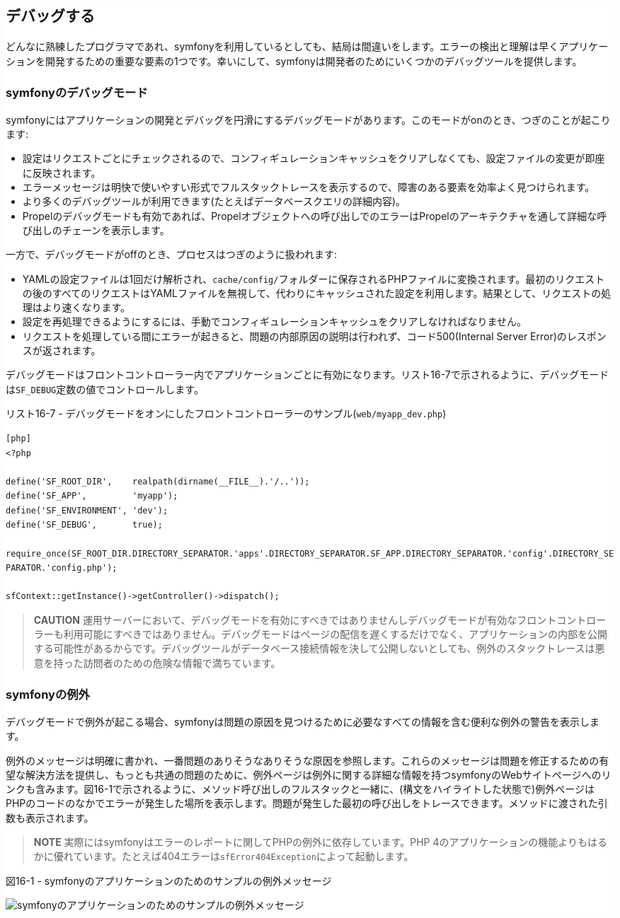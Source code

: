 デバッグする
------------

どんなに熟練したプログラマであれ、symfonyを利用しているとしても、結局は間違いをします。エラーの検出と理解は早くアプリケーションを開発するための重要な要素の1つです。幸いにして、symfonyは開発者のためにいくつかのデバッグツールを提供します。

### symfonyのデバッグモード

symfonyにはアプリケーションの開発とデバッグを円滑にするデバッグモードがあります。このモードがonのとき、つぎのことが起こります:

  * 設定はリクエストごとにチェックされるので、コンフィギュレーションキャッシュをクリアしなくても、設定ファイルの変更が即座に反映されます。
  * エラーメッセージは明快で使いやすい形式でフルスタックトレースを表示するので、障害のある要素を効率よく見つけられます。
  * より多くのデバッグツールが利用できます(たとえばデータベースクエリの詳細内容)。
  * Propelのデバッグモードも有効であれば、Propelオブジェクトへの呼び出しでのエラーはPropelのアーキテクチャを通して詳細な呼び出しのチェーンを表示します。

一方で、デバッグモードがoffのとき、プロセスはつぎのように扱われます:

  * YAMLの設定ファイルは1回だけ解析され、`cache/config/`フォルダーに保存されるPHPファイルに変換されます。最初のリクエストの後のすべてのリクエストはYAMLファイルを無視して、代わりにキャッシュされた設定を利用します。結果として、リクエストの処理はより速くなります。
  * 設定を再処理できるようにするには、手動でコンフィギュレーションキャッシュをクリアしなければなりません。
  * リクエストを処理している間にエラーが起きると、問題の内部原因の説明は行われず、コード500(Internal Server Error)のレスポンスが返されます。

デバッグモードはフロントコントローラー内でアプリケーションごとに有効になります。リスト16-7で示されるように、デバッグモードは`SF_DEBUG`定数の値でコントロールします。

リスト16-7 - デバッグモードをオンにしたフロントコントローラーのサンプル(`web/myapp_dev.php`)

    [php]
    <?php

    define('SF_ROOT_DIR',    realpath(dirname(__FILE__).'/..'));
    define('SF_APP',         'myapp');
    define('SF_ENVIRONMENT', 'dev');
    define('SF_DEBUG',       true);

    require_once(SF_ROOT_DIR.DIRECTORY_SEPARATOR.'apps'.DIRECTORY_SEPARATOR.SF_APP.DIRECTORY_SEPARATOR.'config'.DIRECTORY_SEPARATOR.'config.php');

    sfContext::getInstance()->getController()->dispatch();

>**CAUTION**
>運用サーバーにおいて、デバッグモードを有効にすべきではありませんしデバッグモードが有効なフロントコントローラーも利用可能にすべきではありません。デバッグモードはページの配信を遅くするだけでなく、アプリケーションの内部を公開する可能性があるからです。デバッグツールがデータベース接続情報を決して公開しないとしても、例外のスタックトレースは悪意を持った訪問者のための危険な情報で満ちています。

### symfonyの例外

デバッグモードで例外が起こる場合、symfonyは問題の原因を見つけるために必要なすべての情報を含む便利な例外の警告を表示します。

例外のメッセージは明確に書かれ、一番問題のありそうなありそうな原因を参照します。これらのメッセージは問題を修正するための有望な解決方法を提供し、もっとも共通の問題のために、例外ページは例外に関する詳細な情報を持つsymfonyのWebサイトページへのリンクも含みます。図16-1で示されるように、メソッド呼び出しのフルスタックと一緒に、(構文をハイライトした状態で)例外ページはPHPのコードのなかでエラーが発生した場所を表示します。問題が発生した最初の呼び出しをトレースできます。メソッドに渡された引数も表示されます。

>**NOTE**
>実際にはsymfonyはエラーのレポートに関してPHPの例外に依存しています。PHP 4のアプリケーションの機能よりもはるかに優れています。たとえば404エラーは`sfError404Exception`によって起動します。

図16-1 - symfonyのアプリケーションのためのサンプルの例外メッセージ

![symfonyのアプリケーションのためのサンプルの例外メッセージ](http://github.com/masakielastic/symfonybook-ja/raw/master/images/F1601.png "symfonyのアプリケーションのためのサンプルの例外メッセージ")
